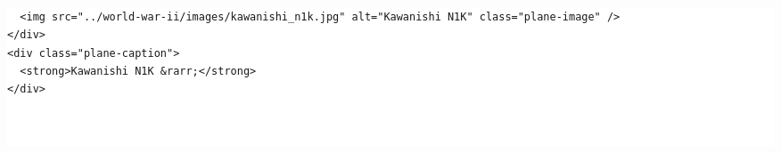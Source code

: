       <img src="../world-war-ii/images/kawanishi_n1k.jpg" alt="Kawanishi N1K" class="plane-image" />
    </div>
    <div class="plane-caption">
      <strong>Kawanishi N1K &rarr;</strong>
    </div>
  </a>
</div>

<br>

<br>